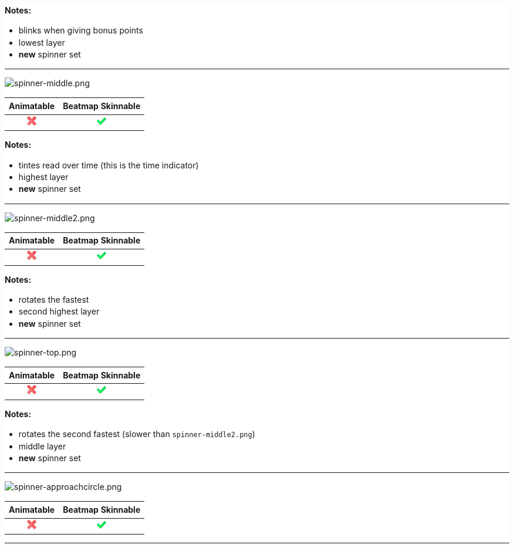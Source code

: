 **Notes:**

- blinks when giving bonus points
- lowest layer
- **new** spinner set

---

![](img/spinner-middle.png "spinner-middle.png")

| Animatable   | Beatmap Skinnable |
|:------------:|:-----------------:|
| ![No][false] | ![Yes][true]      |

**Notes:**

- tintes read over time (this is the time indicator)
- highest layer
- **new** spinner set

---

![](spinner-middle2.pngimg/spinner-middle2.png "spinner-middle2.png")

| Animatable   | Beatmap Skinnable |
|:------------:|:-----------------:|
| ![No][false] | ![Yes][true]      |

**Notes:**

- rotates the fastest
- second highest layer
- **new** spinner set

---

![](img/spinner-top.png "spinner-top.png")

| Animatable   | Beatmap Skinnable |
|:------------:|:-----------------:|
| ![No][false] | ![Yes][true]      |

**Notes:**

- rotates the second fastest (slower than `spinner-middle2.png`)
- middle layer
- **new** spinner set

---

![](img/spinner-approachcircle.png "spinner-approachcircle.png")

| Animatable   | Beatmap Skinnable |
|:------------:|:-----------------:|
| ![No][false] | ![Yes][true]      |

---

[true]: /wiki/shared/true.png
[false]: /wiki/shared/false.png
